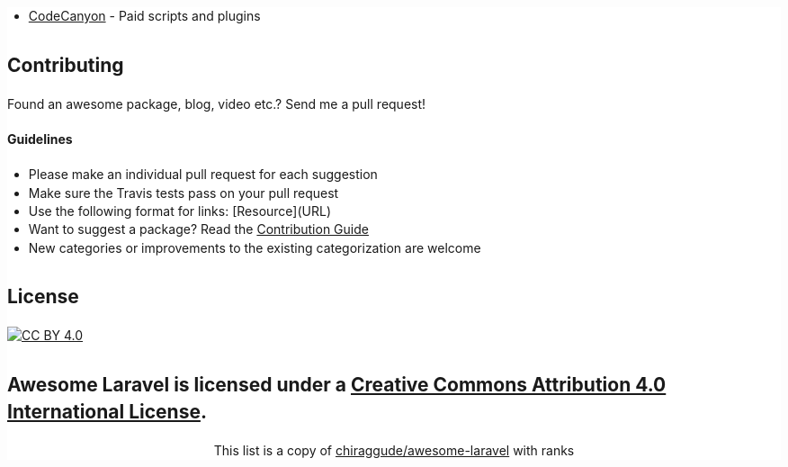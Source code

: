 * [CodeCanyon](https://codecanyon.net/tags/laravel?term=laravel) - Paid scripts and plugins

## Contributing

Found an awesome package, blog, video etc.? Send me a pull request!

#### Guidelines

* Please make an individual pull request for each suggestion
* Make sure the Travis tests pass on your pull request
* Use the following format for links: \[Resource\]\(URL\)
* Want to suggest a package? Read the [Contribution Guide](https://github.com/chiraggude/awesome-laravel/blob/master/CONTRIBUTING.md)
* New categories or improvements to the existing categorization are welcome

## License

[![CC BY 4.0](https://licensebuttons.net/l/by/4.0/88x31.png)](https://creativecommons.org/licenses/by/4.0/)

Awesome Laravel is licensed under a  [Creative Commons Attribution 4.0 International License](https://creativecommons.org/licenses/by/4.0/).
---
<p align="center">
	This list is a copy of <a href="https://github.com/chiraggude/awesome-laravel">chiraggude/awesome-laravel</a> with ranks
</p>
